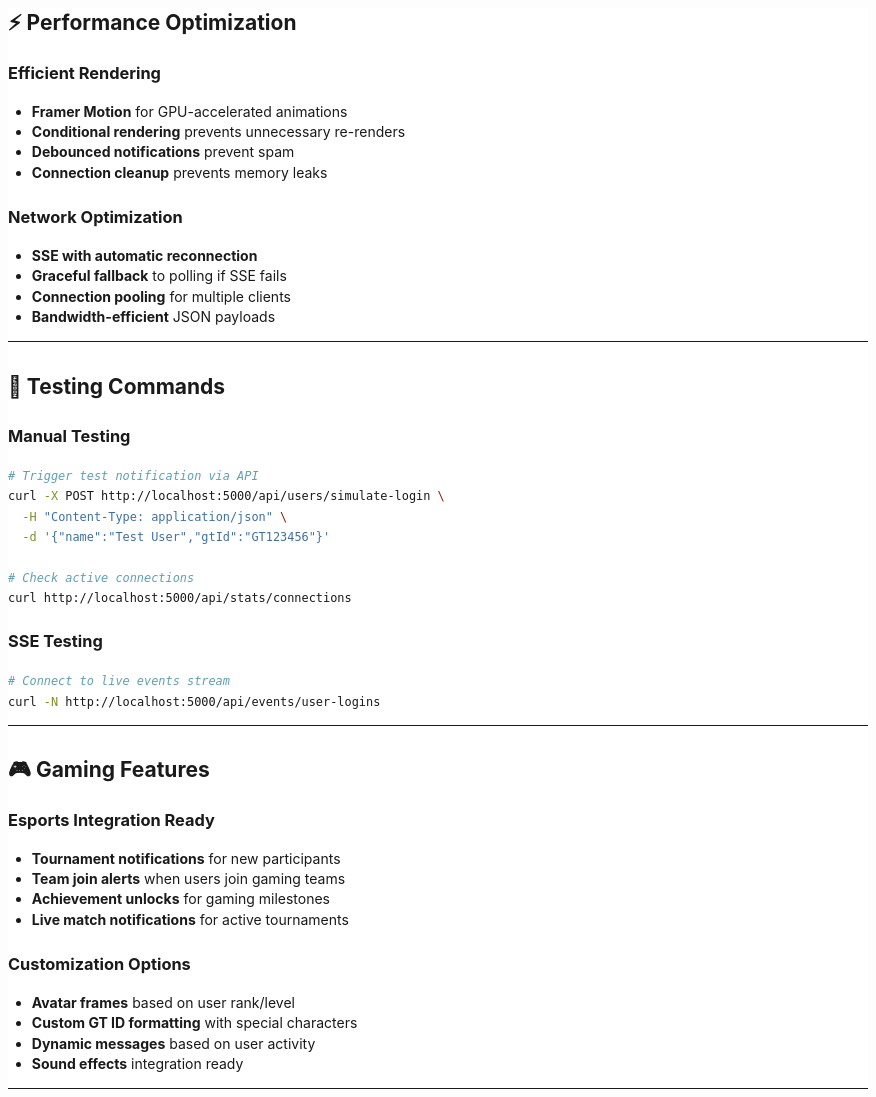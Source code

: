 
## ⚡ Performance Optimization

### **Efficient Rendering**
- **Framer Motion** for GPU-accelerated animations
- **Conditional rendering** prevents unnecessary re-renders
- **Debounced notifications** prevent spam
- **Connection cleanup** prevents memory leaks

### **Network Optimization**
- **SSE with automatic reconnection**
- **Graceful fallback** to polling if SSE fails
- **Connection pooling** for multiple clients
- **Bandwidth-efficient** JSON payloads

---

## 🎯 Testing Commands

### **Manual Testing**
```bash
# Trigger test notification via API
curl -X POST http://localhost:5000/api/users/simulate-login \
  -H "Content-Type: application/json" \
  -d '{"name":"Test User","gtId":"GT123456"}'

# Check active connections
curl http://localhost:5000/api/stats/connections
```

### **SSE Testing**
```bash
# Connect to live events stream
curl -N http://localhost:5000/api/events/user-logins
```

---

## 🎮 Gaming Features

### **Esports Integration Ready**
- **Tournament notifications** for new participants
- **Team join alerts** when users join gaming teams
- **Achievement unlocks** for gaming milestones
- **Live match notifications** for active tournaments

### **Customization Options**
- **Avatar frames** based on user rank/level
- **Custom GT ID formatting** with special characters
- **Dynamic messages** based on user activity
- **Sound effects** integration ready

---